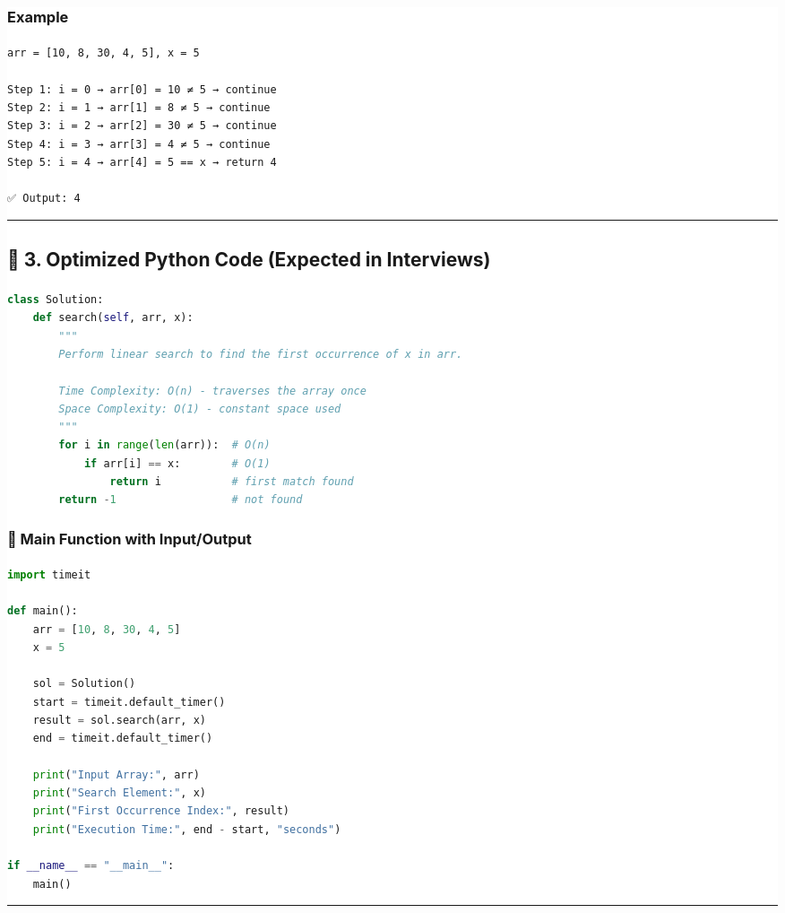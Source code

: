 ### Example

```
arr = [10, 8, 30, 4, 5], x = 5

Step 1: i = 0 → arr[0] = 10 ≠ 5 → continue
Step 2: i = 1 → arr[1] = 8 ≠ 5 → continue
Step 3: i = 2 → arr[2] = 30 ≠ 5 → continue
Step 4: i = 3 → arr[3] = 4 ≠ 5 → continue
Step 5: i = 4 → arr[4] = 5 == x → return 4

✅ Output: 4
```

---

## 🧾 3. Optimized Python Code (Expected in Interviews)

```python
class Solution:
    def search(self, arr, x):
        """
        Perform linear search to find the first occurrence of x in arr.

        Time Complexity: O(n) - traverses the array once
        Space Complexity: O(1) - constant space used
        """
        for i in range(len(arr)):  # O(n)
            if arr[i] == x:        # O(1)
                return i           # first match found
        return -1                  # not found
```

### 🔧 Main Function with Input/Output

```python
import timeit

def main():
    arr = [10, 8, 30, 4, 5]
    x = 5

    sol = Solution()
    start = timeit.default_timer()
    result = sol.search(arr, x)
    end = timeit.default_timer()

    print("Input Array:", arr)
    print("Search Element:", x)
    print("First Occurrence Index:", result)
    print("Execution Time:", end - start, "seconds")

if __name__ == "__main__":
    main()
```

---